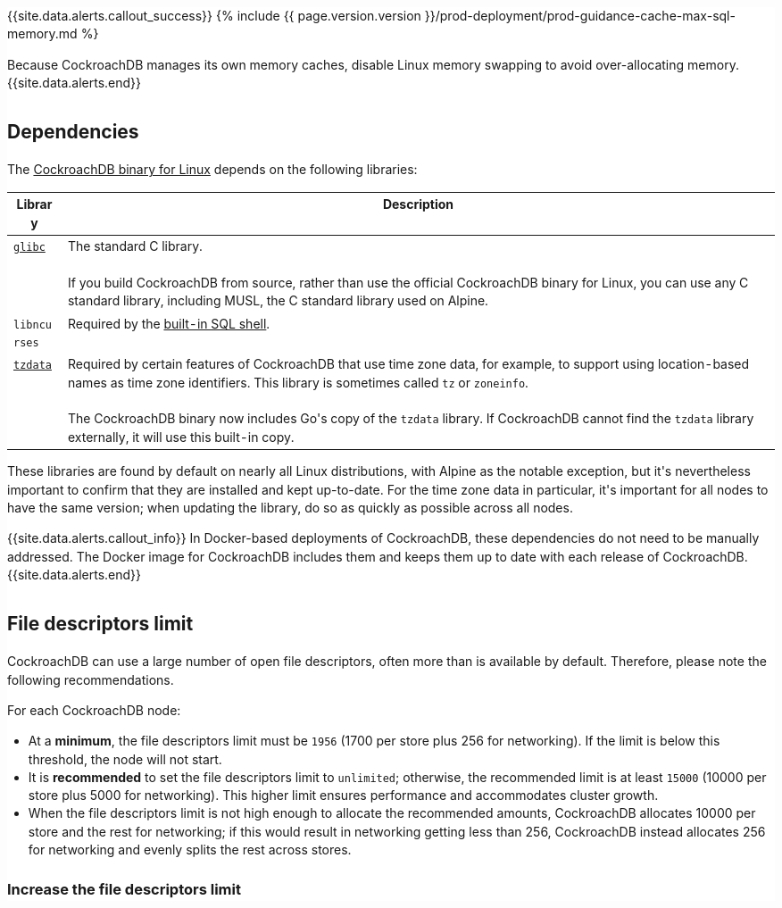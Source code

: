 {{site.data.alerts.callout_success}}
{% include {{ page.version.version }}/prod-deployment/prod-guidance-cache-max-sql-memory.md %}

Because CockroachDB manages its own memory caches, disable Linux memory swapping to avoid over-allocating memory.
{{site.data.alerts.end}}

## Dependencies

The [CockroachDB binary for Linux](install-cockroachdb-linux.html) depends on the following libraries:

Library | Description
-----------|------------
[`glibc`](https://www.gnu.org/software/libc/libc.html) | The standard C library.<br><br>If you build CockroachDB from source, rather than use the official CockroachDB binary for Linux, you can use any C standard library, including MUSL, the C standard library used on Alpine.
`libncurses` | Required by the [built-in SQL shell](cockroach-sql.html).
[`tzdata`](https://www.iana.org/time-zones) | Required by certain features of CockroachDB that use time zone data, for example, to support using location-based names as time zone identifiers. This library is sometimes called `tz` or `zoneinfo`.<br><br> The CockroachDB binary now includes Go's copy of the `tzdata` library. If CockroachDB cannot find the `tzdata` library externally, it will use this built-in copy.

These libraries are found by default on nearly all Linux distributions, with Alpine as the notable exception, but it's nevertheless important to confirm that they are installed and kept up-to-date. For the time zone data in particular, it's important for all nodes to have the same version; when updating the library, do so as quickly as possible across all nodes.

{{site.data.alerts.callout_info}}
In Docker-based deployments of CockroachDB, these dependencies do not need to be manually addressed. The Docker image for CockroachDB includes them and keeps them up to date with each release of CockroachDB.
{{site.data.alerts.end}}

## File descriptors limit

CockroachDB can use a large number of open file descriptors, often more than is available by default. Therefore, please note the following recommendations.

For each CockroachDB node:

- At a **minimum**, the file descriptors limit must be `1956` (1700 per store plus 256 for networking). If the limit is below this threshold, the node will not start.
- It is **recommended** to set the file descriptors limit to `unlimited`; otherwise, the recommended limit is at least `15000` (10000 per store plus 5000 for networking). This higher limit ensures performance and accommodates cluster growth.
- When the file descriptors limit is not high enough to allocate the recommended amounts, CockroachDB allocates 10000 per store and the rest for networking; if this would result in networking getting less than 256, CockroachDB instead allocates 256 for networking and evenly splits the rest across stores.

### Increase the file descriptors limit
